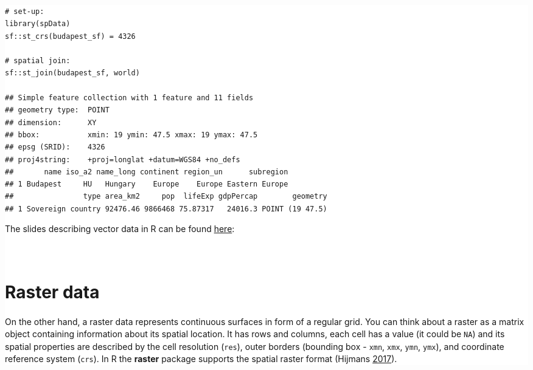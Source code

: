     # set-up:
    library(spData)
    sf::st_crs(budapest_sf) = 4326

    # spatial join:
    sf::st_join(budapest_sf, world)

    ## Simple feature collection with 1 feature and 11 fields
    ## geometry type:  POINT
    ## dimension:      XY
    ## bbox:           xmin: 19 ymin: 47.5 xmax: 19 ymax: 47.5
    ## epsg (SRID):    4326
    ## proj4string:    +proj=longlat +datum=WGS84 +no_defs
    ##       name iso_a2 name_long continent region_un      subregion
    ## 1 Budapest     HU   Hungary    Europe    Europe Eastern Europe
    ##                type area_km2     pop  lifeExp gdpPercap        geometry
    ## 1 Sovereign country 92476.46 9866468 75.87317   24016.3 POINT (19 47.5)

The slides describing vector data in R can be found
[here](https://geocompr.github.io/workshops/erum2018/02_vector.html#1):

<iframe src="https://geocompr.github.io/workshops/erum2018/02_vector.html#1" width="600px" height="450px">
<p>
Your browser does not support iframes.
</p>
</iframe>

<br>

Raster data
===========

On the other hand, a raster data represents continuous surfaces in form
of a regular grid. You can think about a raster as a matrix object
containing information about its spatial location. It has rows and
columns, each cell has a value (it could be `NA`) and its spatial
properties are described by the cell resolution (`res`), outer borders
(bounding box - `xmn`, `xmx`, `ymn`, `ymx`), and coordinate reference
system (`crs`). In R the **raster** package supports the spatial raster
format (Hijmans [2017](#ref-R-raster)).
